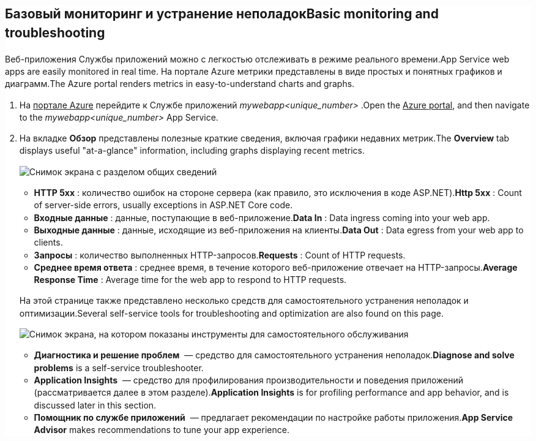 ## <a name="basic-monitoring-and-troubleshooting"></a><span data-ttu-id="94bd3-113">Базовый мониторинг и устранение неполадок</span><span class="sxs-lookup"><span data-stu-id="94bd3-113">Basic monitoring and troubleshooting</span></span>

<span data-ttu-id="94bd3-114">Веб-приложения Службы приложений можно с легкостью отслеживать в режиме реального времени.</span><span class="sxs-lookup"><span data-stu-id="94bd3-114">App Service web apps are easily monitored in real time.</span></span> <span data-ttu-id="94bd3-115">На портале Azure метрики представлены в виде простых и понятных графиков и диаграмм.</span><span class="sxs-lookup"><span data-stu-id="94bd3-115">The Azure portal renders metrics in easy-to-understand charts and graphs.</span></span>

1. <span data-ttu-id="94bd3-116">На [портале Azure](https://portal.azure.com) перейдите к Службе приложений *mywebapp\<unique_number\>* .</span><span class="sxs-lookup"><span data-stu-id="94bd3-116">Open the [Azure portal](https://portal.azure.com), and then navigate to the *mywebapp\<unique_number\>* App Service.</span></span>

1. <span data-ttu-id="94bd3-117">На вкладке **Обзор** представлены полезные краткие сведения, включая графики недавних метрик.</span><span class="sxs-lookup"><span data-stu-id="94bd3-117">The **Overview** tab displays useful "at-a-glance" information, including graphs displaying recent metrics.</span></span>

    ![Снимок экрана с разделом общих сведений](./media/monitoring/overview.png)

    * <span data-ttu-id="94bd3-119">**HTTP 5xx** : количество ошибок на стороне сервера (как правило, это исключения в коде ASP.NET).</span><span class="sxs-lookup"><span data-stu-id="94bd3-119">**Http 5xx** : Count of server-side errors, usually exceptions in ASP.NET Core code.</span></span>
    * <span data-ttu-id="94bd3-120">**Входные данные** : данные, поступающие в веб-приложение.</span><span class="sxs-lookup"><span data-stu-id="94bd3-120">**Data In** : Data ingress coming into your web app.</span></span>
    * <span data-ttu-id="94bd3-121">**Выходные данные** : данные, исходящие из веб-приложения на клиенты.</span><span class="sxs-lookup"><span data-stu-id="94bd3-121">**Data Out** : Data egress from your web app to clients.</span></span>
    * <span data-ttu-id="94bd3-122">**Запросы** : количество выполненных HTTP-запросов.</span><span class="sxs-lookup"><span data-stu-id="94bd3-122">**Requests** : Count of HTTP requests.</span></span>
    * <span data-ttu-id="94bd3-123">**Среднее время ответа** : среднее время, в течение которого веб-приложение отвечает на HTTP-запросы.</span><span class="sxs-lookup"><span data-stu-id="94bd3-123">**Average Response Time** : Average time for the web app to respond to HTTP requests.</span></span>

    <span data-ttu-id="94bd3-124">На этой странице также представлено несколько средств для самостоятельного устранения неполадок и оптимизации.</span><span class="sxs-lookup"><span data-stu-id="94bd3-124">Several self-service tools for troubleshooting and optimization are also found on this page.</span></span>

    ![Снимок экрана, на котором показаны инструменты для самостоятельного обслуживания](./media/monitoring/wizards.png)

    * <span data-ttu-id="94bd3-126">**Диагностика и решение проблем**  — средство для самостоятельного устранения неполадок.</span><span class="sxs-lookup"><span data-stu-id="94bd3-126">**Diagnose and solve problems** is a self-service troubleshooter.</span></span>
    * <span data-ttu-id="94bd3-127">**Application Insights**  — средство для профилирования производительности и поведения приложений (рассматривается далее в этом разделе).</span><span class="sxs-lookup"><span data-stu-id="94bd3-127">**Application Insights** is for profiling performance and app behavior, and is discussed later in this section.</span></span>
    * <span data-ttu-id="94bd3-128">**Помощник по службе приложений**  — предлагает рекомендации по настройке работы приложения.</span><span class="sxs-lookup"><span data-stu-id="94bd3-128">**App Service Advisor** makes recommendations to tune your app experience.</span></span>
